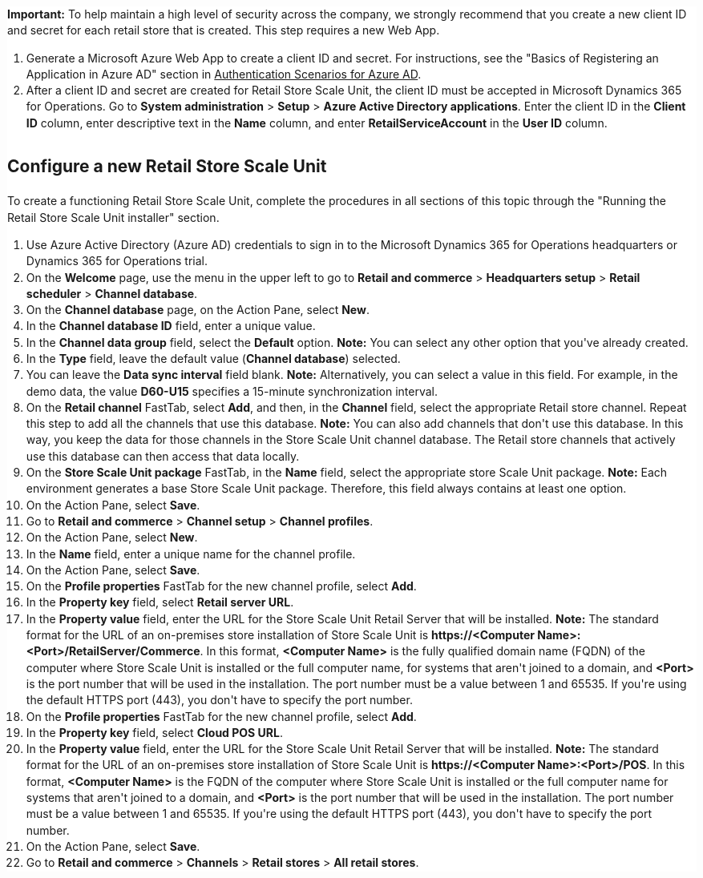 **Important:** To help maintain a high level of security across the company, we strongly recommend that you create a new client ID and secret for each retail store that is created. This step requires a new Web App.

1.  Generate a Microsoft Azure Web App to create a client ID and secret. For instructions, see the "Basics of Registering an Application in Azure AD" section in [Authentication Scenarios for Azure AD](https://azure.microsoft.com/en-us/documentation/articles/active-directory-authentication-scenarios/).
2.  After a client ID and secret are created for Retail Store Scale Unit, the client ID must be accepted in Microsoft Dynamics 365 for Operations. Go to **System administration** &gt; **Setup** &gt; **Azure Active Directory applications**. Enter the client ID in the **Client ID** column, enter descriptive text in the **Name** column, and enter **RetailServiceAccount** in the **User ID** column.

## Configure a new Retail Store Scale Unit
To create a functioning Retail Store Scale Unit, complete the procedures in all sections of this topic through the "Running the Retail Store Scale Unit installer" section.

1.  Use Azure Active Directory (Azure AD) credentials to sign in to the Microsoft Dynamics 365 for Operations headquarters or Dynamics 365 for Operations trial.
2.  On the **Welcome** page, use the menu in the upper left to go to **Retail and commerce** &gt; **Headquarters setup** &gt; **Retail scheduler** &gt; **Channel database**.
3.  On the **Channel database** page, on the Action Pane, select **New**.
4.  In the **Channel database ID** field, enter a unique value.
5.  In the **Channel data group** field, select the **Default** option. **Note:** You can select any other option that you've already created.
6.  In the **Type** field, leave the default value (**Channel database**) selected.
7.  You can leave the **Data sync interval** field blank. **Note:** Alternatively, you can select a value in this field. For example, in the demo data, the value **D60-U15** specifies a 15-minute synchronization interval.
8.  On the **Retail channel** FastTab, select **Add**, and then, in the **Channel** field, select the appropriate Retail store channel. Repeat this step to add all the channels that use this database. **Note:** You can also add channels that don't use this database. In this way, you keep the data for those channels in the Store Scale Unit channel database. The Retail store channels that actively use this database can then access that data locally.
9.  On the **Store Scale Unit package** FastTab, in the **Name** field, select the appropriate store Scale Unit package. **Note:** Each environment generates a base Store Scale Unit package. Therefore, this field always contains at least one option.
10. On the Action Pane, select **Save**.
11. Go to **Retail and commerce** &gt; **Channel setup** &gt; **Channel profiles**.
12. On the Action Pane, select **New**.
13. In the **Name** field, enter a unique name for the channel profile.
14. On the Action Pane, select **Save**.
15. On the **Profile properties** FastTab for the new channel profile, select **Add**.
16. In the **Property key** field, select **Retail server URL**.
17. In the **Property value** field, enter the URL for the Store Scale Unit Retail Server that will be installed. **Note:** The standard format for the URL of an on-premises store installation of Store Scale Unit is **https://&lt;Computer Name&gt;:&lt;Port&gt;/RetailServer/Commerce**. In this format, **&lt;Computer Name&gt;** is the fully qualified domain name (FQDN) of the computer where Store Scale Unit is installed or the full computer name, for systems that aren't joined to a domain, and **&lt;Port&gt;** is the port number that will be used in the installation. The port number must be a value between 1 and 65535. If you're using the default HTTPS port (443), you don't have to specify the port number.
18. On the **Profile properties** FastTab for the new channel profile, select **Add**.
19. In the **Property key** field, select **Cloud POS URL**.
20. In the **Property value** field, enter the URL for the Store Scale Unit Retail Server that will be installed. **Note:** The standard format for the URL of an on-premises store installation of Store Scale Unit is **https://&lt;Computer Name&gt;:&lt;Port&gt;/POS**. In this format, **&lt;Computer Name&gt;** is the FQDN of the computer where Store Scale Unit is installed or the full computer name for systems that aren't joined to a domain, and **&lt;Port&gt;** is the port number that will be used in the installation. The port number must be a value between 1 and 65535. If you're using the default HTTPS port (443), you don't have to specify the port number.
21. On the Action Pane, select **Save**.
22. Go to **Retail and commerce** &gt; **Channels** &gt; **Retail stores** &gt; **All retail stores**.